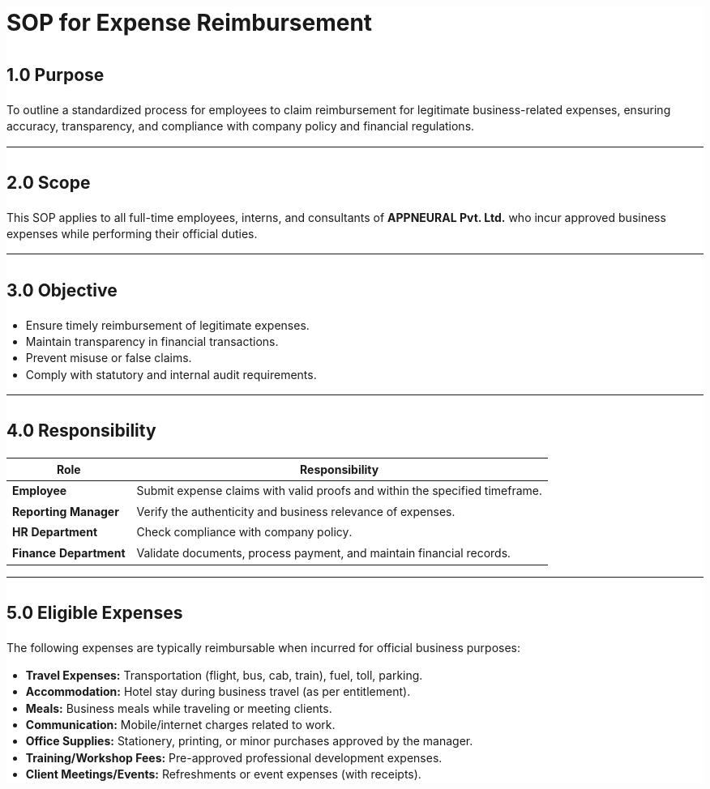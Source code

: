 # **SOP for Expense Reimbursement**

## **1.0 Purpose**

To outline a standardized process for employees to claim reimbursement for legitimate business-related expenses, ensuring accuracy, transparency, and compliance with company policy and financial regulations.

---

## **2.0 Scope**

This SOP applies to all full-time employees, interns, and consultants of **APPNEURAL Pvt. Ltd.** who incur approved business expenses while performing their official duties.

---

## **3.0 Objective**

* Ensure timely reimbursement of legitimate expenses.
* Maintain transparency in financial transactions.
* Prevent misuse or false claims.
* Comply with statutory and internal audit requirements.

---

## **4.0 Responsibility**

| **Role**               | **Responsibility**                                                          |
| ---------------------- | --------------------------------------------------------------------------- |
| **Employee**           | Submit expense claims with valid proofs and within the specified timeframe. |
| **Reporting Manager**  | Verify the authenticity and business relevance of expenses.                 |
| **HR Department**      | Check compliance with company policy.                                       |
| **Finance Department** | Validate documents, process payment, and maintain financial records.        |

---

## **5.0 Eligible Expenses**

The following expenses are typically reimbursable when incurred for official business purposes:

* **Travel Expenses:** Transportation (flight, bus, cab, train), fuel, toll, parking.
* **Accommodation:** Hotel stay during business travel (as per entitlement).
* **Meals:** Business meals while traveling or meeting clients.
* **Communication:** Mobile/internet charges related to work.
* **Office Supplies:** Stationery, printing, or minor purchases approved by the manager.
* **Training/Workshop Fees:** Pre-approved professional development expenses.
* **Client Meetings/Events:** Refreshments or event expenses (with receipts).

